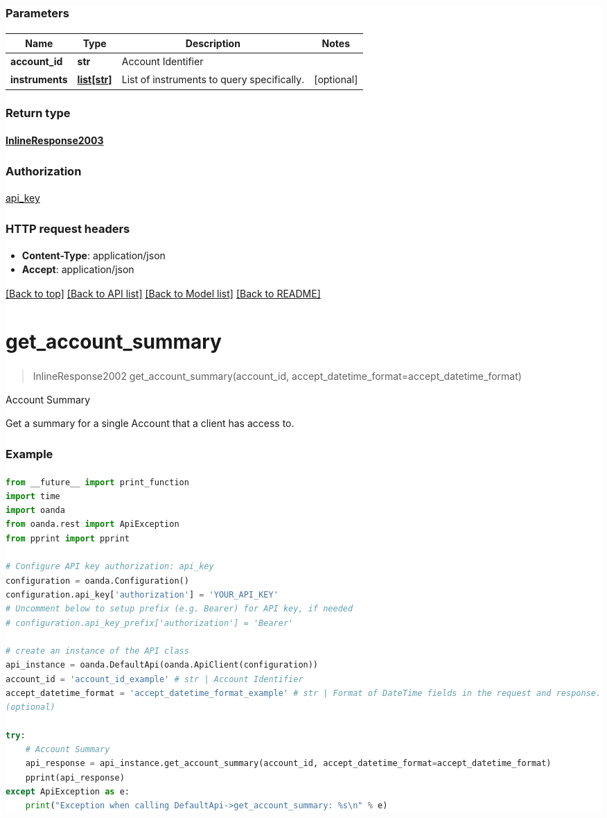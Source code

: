 ### Parameters

Name | Type | Description  | Notes
------------- | ------------- | ------------- | -------------
 **account_id** | **str**| Account Identifier | 
 **instruments** | [**list[str]**](str.md)| List of instruments to query specifically. | [optional] 

### Return type

[**InlineResponse2003**](InlineResponse2003.md)

### Authorization

[api_key](../README.md#api_key)

### HTTP request headers

 - **Content-Type**: application/json
 - **Accept**: application/json

[[Back to top]](#) [[Back to API list]](../README.md#documentation-for-api-endpoints) [[Back to Model list]](../README.md#documentation-for-models) [[Back to README]](../README.md)

# **get_account_summary**
> InlineResponse2002 get_account_summary(account_id, accept_datetime_format=accept_datetime_format)

Account Summary

Get a summary for a single Account that a client has access to.

### Example
```python
from __future__ import print_function
import time
import oanda
from oanda.rest import ApiException
from pprint import pprint

# Configure API key authorization: api_key
configuration = oanda.Configuration()
configuration.api_key['authorization'] = 'YOUR_API_KEY'
# Uncomment below to setup prefix (e.g. Bearer) for API key, if needed
# configuration.api_key_prefix['authorization'] = 'Bearer'

# create an instance of the API class
api_instance = oanda.DefaultApi(oanda.ApiClient(configuration))
account_id = 'account_id_example' # str | Account Identifier
accept_datetime_format = 'accept_datetime_format_example' # str | Format of DateTime fields in the request and response. (optional)

try:
    # Account Summary
    api_response = api_instance.get_account_summary(account_id, accept_datetime_format=accept_datetime_format)
    pprint(api_response)
except ApiException as e:
    print("Exception when calling DefaultApi->get_account_summary: %s\n" % e)
```
